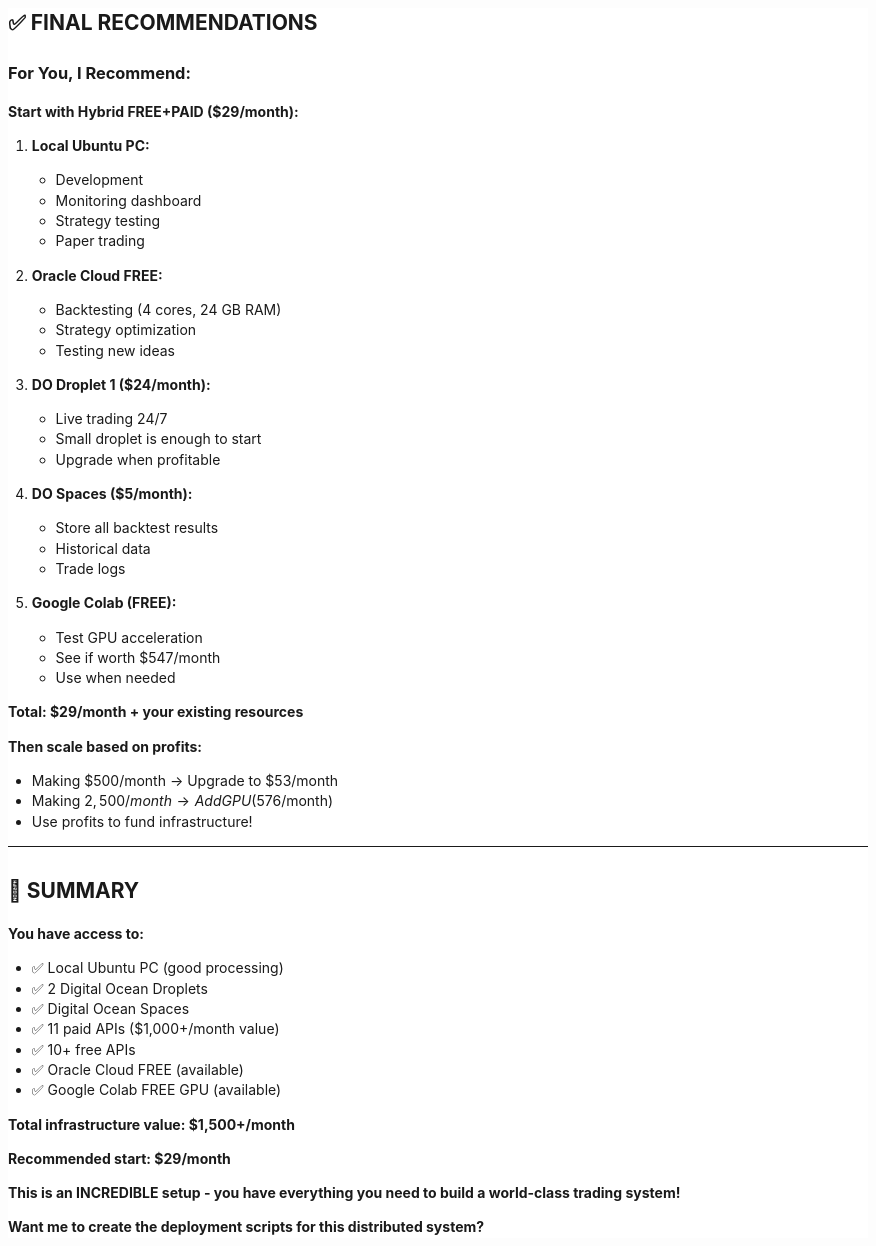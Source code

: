
## ✅ FINAL RECOMMENDATIONS

### **For You, I Recommend:**

**Start with Hybrid FREE+PAID ($29/month):**

1. **Local Ubuntu PC:**
   - Development
   - Monitoring dashboard
   - Strategy testing
   - Paper trading

2. **Oracle Cloud FREE:**
   - Backtesting (4 cores, 24 GB RAM)
   - Strategy optimization
   - Testing new ideas

3. **DO Droplet 1 ($24/month):**
   - Live trading 24/7
   - Small droplet is enough to start
   - Upgrade when profitable

4. **DO Spaces ($5/month):**
   - Store all backtest results
   - Historical data
   - Trade logs

5. **Google Colab (FREE):**
   - Test GPU acceleration
   - See if worth $547/month
   - Use when needed

**Total: $29/month + your existing resources**

**Then scale based on profits:**
- Making $500/month → Upgrade to $53/month
- Making $2,500/month → Add GPU ($576/month)
- Use profits to fund infrastructure!

---

## 🎉 SUMMARY

**You have access to:**
- ✅ Local Ubuntu PC (good processing)
- ✅ 2 Digital Ocean Droplets
- ✅ Digital Ocean Spaces
- ✅ 11 paid APIs ($1,000+/month value)
- ✅ 10+ free APIs
- ✅ Oracle Cloud FREE (available)
- ✅ Google Colab FREE GPU (available)

**Total infrastructure value: $1,500+/month**

**Recommended start: $29/month**

**This is an INCREDIBLE setup - you have everything you need to build a world-class trading system!**

**Want me to create the deployment scripts for this distributed system?**

